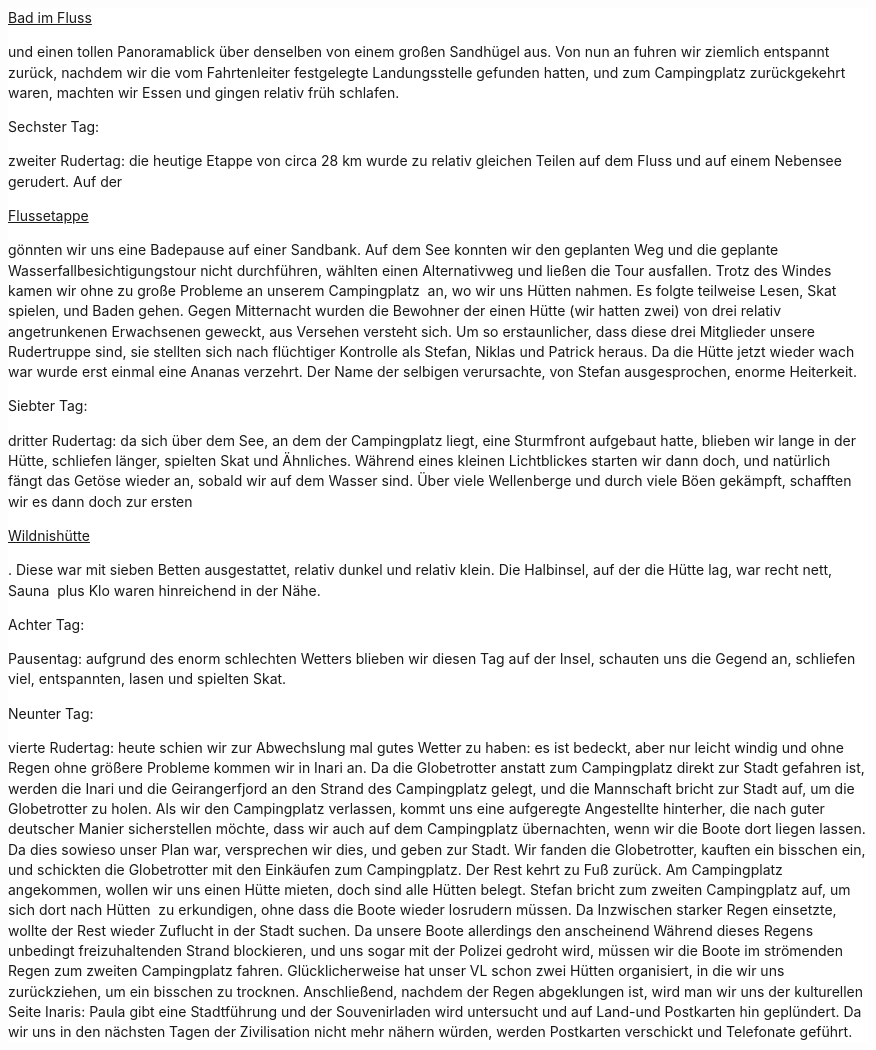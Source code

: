 [Bad im Fluss](/berichte/2006/ir06_sandbank)

und einen tollen Panoramablick über denselben von einem großen Sandhügel aus. Von nun an fuhren wir ziemlich entspannt zurück, nachdem wir die vom Fahrtenleiter festgelegte Landungsstelle gefunden hatten, und zum Campingplatz zurückgekehrt waren, machten wir Essen und gingen relativ früh schlafen.

Sechster Tag:

zweiter Rudertag: die heutige Etappe von circa 28 km wurde zu relativ gleichen Teilen auf dem Fluss und auf einem Nebensee gerudert. Auf der

[Flussetappe](/berichte/2006/ir06_ivalojoki)

gönnten wir uns eine Badepause auf einer Sandbank. Auf dem See konnten wir den geplanten Weg und die geplante Wasserfallbesichtigungstour nicht durchführen, wählten einen Alternativweg und ließen die Tour ausfallen. Trotz des Windes kamen wir ohne zu große Probleme an unserem Campingplatz  an, wo wir uns Hütten nahmen. Es folgte teilweise Lesen, Skat spielen, und Baden gehen. Gegen Mitternacht wurden die Bewohner der einen Hütte (wir hatten zwei) von drei relativ angetrunkenen Erwachsenen geweckt, aus Versehen versteht sich. Um so erstaunlicher, dass diese drei Mitglieder unsere Rudertruppe sind, sie stellten sich nach flüchtiger Kontrolle als Stefan, Niklas und Patrick heraus. Da die Hütte jetzt wieder wach war wurde erst einmal eine Ananas verzehrt. Der Name der selbigen verursachte, von Stefan ausgesprochen, enorme Heiterkeit.

Siebter Tag:

dritter Rudertag: da sich über dem See, an dem der Campingplatz liegt, eine Sturmfront aufgebaut hatte, blieben wir lange in der Hütte, schliefen länger, spielten Skat und Ähnliches. Während eines kleinen Lichtblickes starten wir dann doch, und natürlich fängt das Getöse wieder an, sobald wir auf dem Wasser sind. Über viele Wellenberge und durch viele Böen gekämpft, schafften wir es dann doch zur ersten

[Wildnishütte](/berichte/2006/ir06_wildnishuette)

. Diese war mit sieben Betten ausgestattet, relativ dunkel und relativ klein. Die Halbinsel, auf der die Hütte lag, war recht nett, Sauna  plus Klo waren hinreichend in der Nähe.

Achter Tag:

Pausentag: aufgrund des enorm schlechten Wetters blieben wir diesen Tag auf der Insel, schauten uns die Gegend an, schliefen viel, entspannten, lasen und spielten Skat.

Neunter Tag:

vierte Rudertag: heute schien wir zur Abwechslung mal gutes Wetter zu haben: es ist bedeckt, aber nur leicht windig und ohne Regen ohne größere Probleme kommen wir in Inari an. Da die Globetrotter anstatt zum Campingplatz direkt zur Stadt gefahren ist, werden die Inari und die Geirangerfjord an den Strand des Campingplatz gelegt, und die Mannschaft bricht zur Stadt auf, um die Globetrotter zu holen. Als wir den Campingplatz verlassen, kommt uns eine aufgeregte Angestellte hinterher, die nach guter deutscher Manier sicherstellen möchte, dass wir auch auf dem Campingplatz übernachten, wenn wir die Boote dort liegen lassen. Da dies sowieso unser Plan war, versprechen wir dies, und geben zur Stadt. Wir fanden die Globetrotter, kauften ein bisschen ein, und schickten die Globetrotter mit den Einkäufen zum Campingplatz. Der Rest kehrt zu Fuß zurück. Am Campingplatz angekommen, wollen wir uns einen Hütte mieten, doch sind alle Hütten belegt. Stefan bricht zum zweiten Campingplatz auf, um sich dort nach Hütten  zu erkundigen, ohne dass die Boote wieder losrudern müssen. Da Inzwischen starker Regen einsetzte, wollte der Rest wieder Zuflucht in der Stadt suchen. Da unsere Boote allerdings den anscheinend Während dieses Regens unbedingt freizuhaltenden Strand blockieren, und uns sogar mit der Polizei gedroht wird, müssen wir die Boote im strömenden Regen zum zweiten Campingplatz fahren. Glücklicherweise hat unser VL schon zwei Hütten organisiert, in die wir uns zurückziehen, um ein bisschen zu trocknen. Anschließend, nachdem der Regen abgeklungen ist, wird man wir uns der kulturellen Seite Inaris: Paula gibt eine Stadtführung und der Souvenirladen wird untersucht und auf Land-und Postkarten hin geplündert. Da wir uns in den nächsten Tagen der Zivilisation nicht mehr nähern würden, werden Postkarten verschickt und Telefonate geführt.
